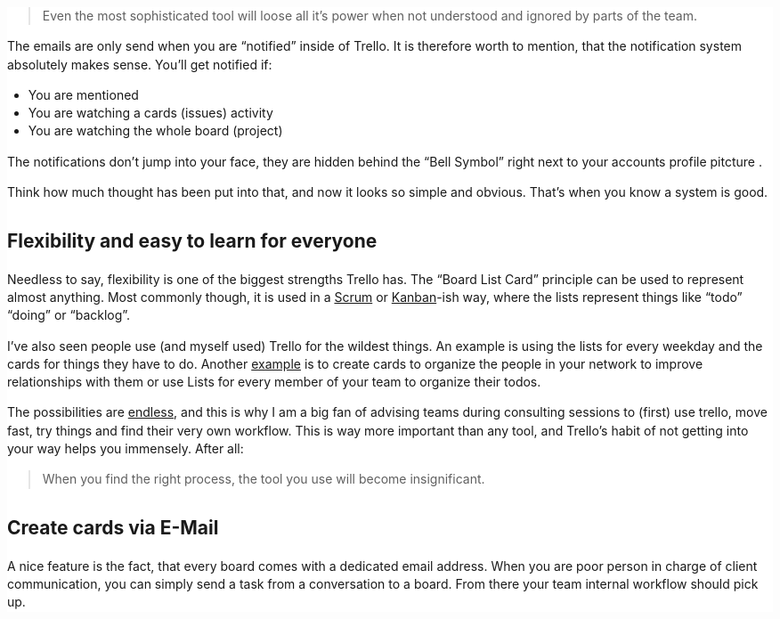 <blockquote>
    Even the most sophisticated tool will loose all it’s power when not understood and ignored by parts of
    the team.

</blockquote>
The emails are only send when you are “notified” inside of Trello. It is therefore worth to mention,
that the notification system absolutely makes sense. You’ll get notified if:

<ul>
    <li>You are mentioned</li>
    <li>You are watching a cards (issues) activity</li>
    <li>You are watching the whole board (project)</li>
</ul>
The notifications don’t jump into your face, they are hidden behind the “Bell Symbol” right next to your
accounts profile pitcture .

Think how much thought has been put into that, and now it looks so simple and obvious. That’s when you know a
system is good.

<h2>Flexibility and easy to learn for everyone</h2>
Needless to say, flexibility is one of the biggest strengths Trello has. The “Board List Card” principle can
be used to represent almost anything. Most commonly though, it is used in a <a
    href="https://en.wikipedia.org/wiki/Scrum_(software_development)">Scrum</a> or <a
    href="https://en.wikipedia.org/wiki/Kanban">Kanban</a>-ish way, where the lists represent things like
“todo” “doing” or “backlog”.

I’ve also seen people use (and myself used) Trello for the wildest things. An example is using the lists for
every weekday and the cards for things they have to do. Another <a
    href="https://blog.hubspot.com/sales/personal-connections-template">example</a> is to create cards to organize the
people in your network to improve relationships with them or use Lists for every member of
your team to organize their todos.

The possibilities are <a href="https://trello.com/inspiration">endless</a>, and this is why I am a big fan of
advising teams during consulting sessions to (first) use trello, move fast, try things and find their very
own workflow. This is way more important than any tool, and Trello’s habit of not getting into your way
helps you immensely. After all:

<blockquote>
    When you find the right process, the tool you use will become insignificant.
</blockquote>

<h2>Create cards via E-Mail</h2>
A nice feature is the fact, that every board comes with a dedicated email address. When you are poor person
in charge of client communication, you can simply send a task from a conversation to a board. From there
your team internal workflow should pick up.
